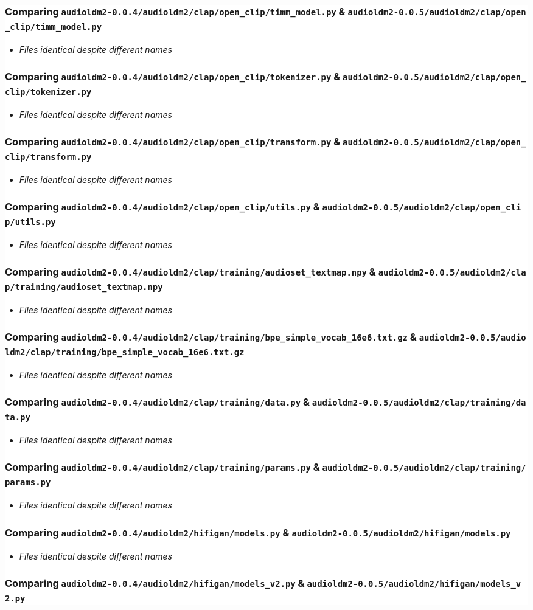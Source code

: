 ### Comparing `audioldm2-0.0.4/audioldm2/clap/open_clip/timm_model.py` & `audioldm2-0.0.5/audioldm2/clap/open_clip/timm_model.py`

 * *Files identical despite different names*

### Comparing `audioldm2-0.0.4/audioldm2/clap/open_clip/tokenizer.py` & `audioldm2-0.0.5/audioldm2/clap/open_clip/tokenizer.py`

 * *Files identical despite different names*

### Comparing `audioldm2-0.0.4/audioldm2/clap/open_clip/transform.py` & `audioldm2-0.0.5/audioldm2/clap/open_clip/transform.py`

 * *Files identical despite different names*

### Comparing `audioldm2-0.0.4/audioldm2/clap/open_clip/utils.py` & `audioldm2-0.0.5/audioldm2/clap/open_clip/utils.py`

 * *Files identical despite different names*

### Comparing `audioldm2-0.0.4/audioldm2/clap/training/audioset_textmap.npy` & `audioldm2-0.0.5/audioldm2/clap/training/audioset_textmap.npy`

 * *Files identical despite different names*

### Comparing `audioldm2-0.0.4/audioldm2/clap/training/bpe_simple_vocab_16e6.txt.gz` & `audioldm2-0.0.5/audioldm2/clap/training/bpe_simple_vocab_16e6.txt.gz`

 * *Files identical despite different names*

### Comparing `audioldm2-0.0.4/audioldm2/clap/training/data.py` & `audioldm2-0.0.5/audioldm2/clap/training/data.py`

 * *Files identical despite different names*

### Comparing `audioldm2-0.0.4/audioldm2/clap/training/params.py` & `audioldm2-0.0.5/audioldm2/clap/training/params.py`

 * *Files identical despite different names*

### Comparing `audioldm2-0.0.4/audioldm2/hifigan/models.py` & `audioldm2-0.0.5/audioldm2/hifigan/models.py`

 * *Files identical despite different names*

### Comparing `audioldm2-0.0.4/audioldm2/hifigan/models_v2.py` & `audioldm2-0.0.5/audioldm2/hifigan/models_v2.py`
